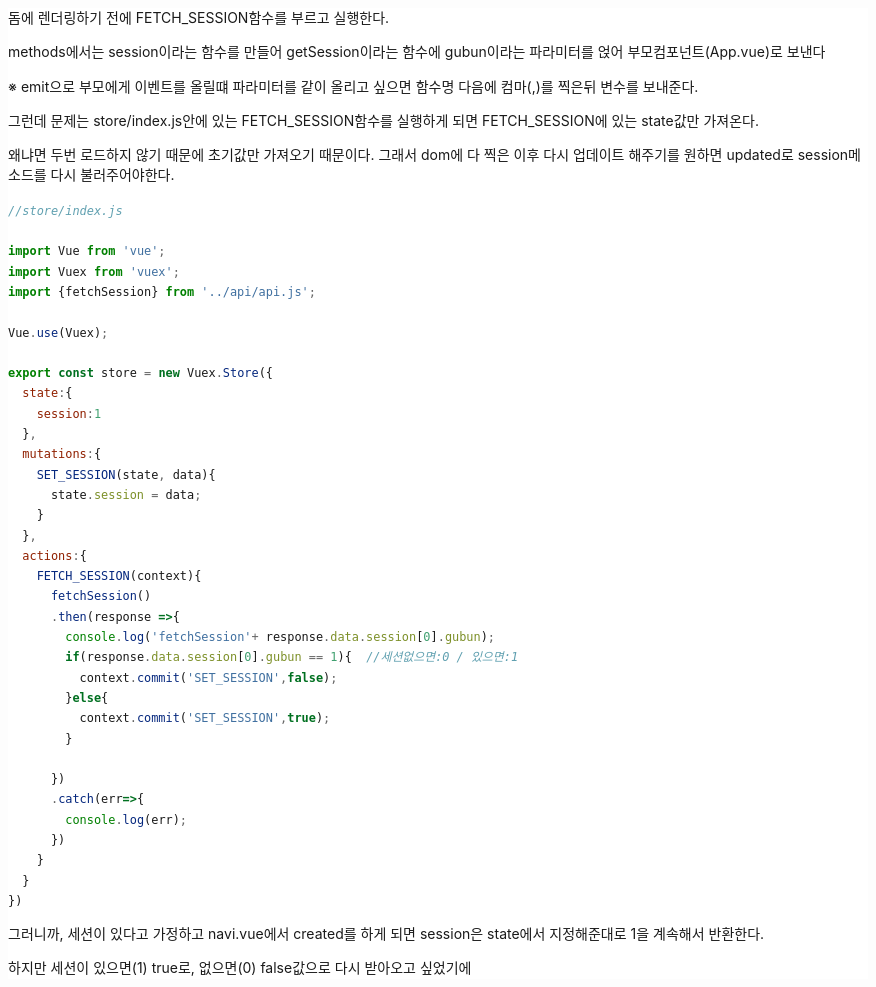 돔에 렌더링하기 전에 FETCH_SESSION함수를 부르고 실행한다.

methods에서는 session이라는 함수를 만들어 getSession이라는 함수에 gubun이라는 파라미터를 얹어 부모컴포넌트(App.vue)로 보낸다

※ emit으로 부모에게 이벤트를 올릴떄 파라미터를 같이 올리고 싶으면 함수명 다음에 컴마(,)를 찍은뒤 변수를 보내준다.

그런데 문제는 store/index.js안에 있는 FETCH_SESSION함수를 실행하게 되면 FETCH_SESSION에 있는 state값만 가져온다.

왜냐면 두번 로드하지 않기 때문에 초기값만 가져오기 때문이다. 그래서 dom에 다 찍은 이후 다시 업데이트 해주기를 원하면 updated로 session메소드를 다시 불러주어야한다.

~~~js
//store/index.js

import Vue from 'vue';
import Vuex from 'vuex';
import {fetchSession} from '../api/api.js';

Vue.use(Vuex);

export const store = new Vuex.Store({
  state:{
    session:1
  },
  mutations:{
    SET_SESSION(state, data){
      state.session = data;
    }
  },
  actions:{
    FETCH_SESSION(context){
      fetchSession()
      .then(response =>{
        console.log('fetchSession'+ response.data.session[0].gubun);
        if(response.data.session[0].gubun == 1){  //세션없으면:0 / 있으면:1
          context.commit('SET_SESSION',false);
        }else{
          context.commit('SET_SESSION',true);
        }
        
      })
      .catch(err=>{
        console.log(err);
      })
    }
  }
})

~~~



그러니까, 세션이 있다고 가정하고 navi.vue에서 created를 하게 되면 session은 state에서 지정해준대로 1을 계속해서 반환한다.

하지만 세션이 있으면(1) true로, 없으면(0) false값으로 다시 받아오고 싶었기에

